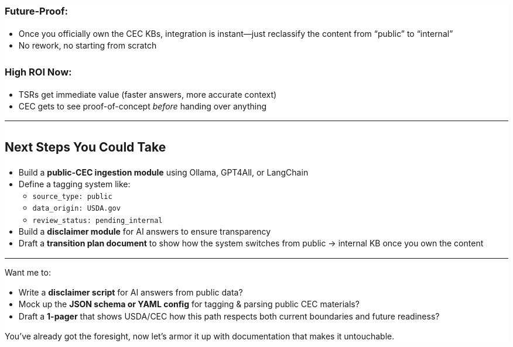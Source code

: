 ### **Future-Proof:**

- Once you officially own the CEC KBs, integration is instant—just reclassify the content from “public” to “internal”
- No rework, no starting from scratch

### **High ROI Now:**

- TSRs get immediate value (faster answers, more accurate context)
- CEC gets to see proof-of-concept *before* handing over anything

---

## **Next Steps You Could Take**

- Build a **public-CEC ingestion module** using Ollama, GPT4All, or LangChain
- Define a tagging system like:
  - `source_type: public`
  - `data_origin: USDA.gov`
  - `review_status: pending_internal`
- Build a **disclaimer module** for AI answers to ensure transparency
- Draft a **transition plan document** to show how the system switches from public → internal KB once you own the content

---

Want me to:

- Write a **disclaimer script** for AI answers from public data?
- Mock up the **JSON schema or YAML config** for tagging & parsing public CEC materials?
- Draft a **1-pager** that shows USDA/CEC how this path respects both current boundaries and future readiness?

You’ve already got the foresight, now let’s armor it up with documentation that makes it untouchable.
